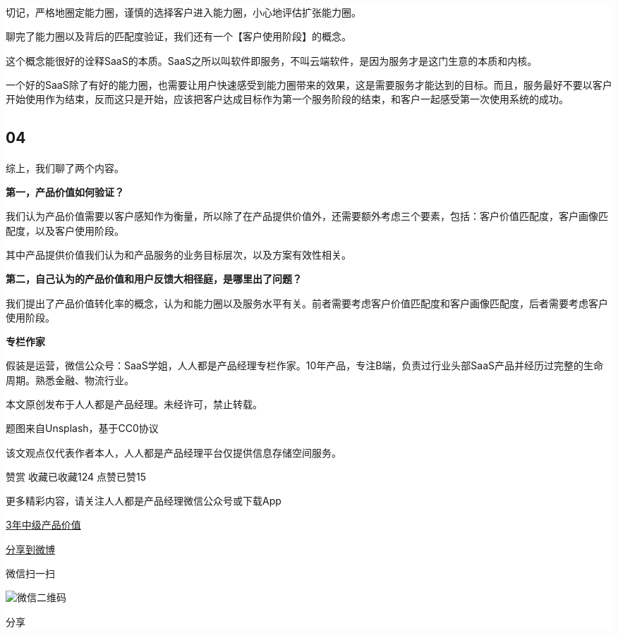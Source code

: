 切记，严格地圈定能力圈，谨慎的选择客户进入能力圈，小心地评估扩张能力圈。

聊完了能力圈以及背后的匹配度验证，我们还有一个【客户使用阶段】的概念。

这个概念能很好的诠释SaaS的本质。SaaS之所以叫软件即服务，不叫云端软件，是因为服务才是这门生意的本质和内核。

一个好的SaaS除了有好的能力圈，也需要让用户快速感受到能力圈带来的效果，这是需要服务才能达到的目标。而且，服务最好不要以客户开始使用作为结束，反而这只是开始，应该把客户达成目标作为第一个服务阶段的结束，和客户一起感受第一次使用系统的成功。

## 04

综上，我们聊了两个内容。

**第一，产品价值如何验证？**

我们认为产品价值需要以客户感知作为衡量，所以除了在产品提供价值外，还需要额外考虑三个要素，包括：客户价值匹配度，客户画像匹配度，以及客户使用阶段。

其中产品提供价值我们认为和产品服务的业务目标层次，以及方案有效性相关。

**第二，自己认为的产品价值和用户反馈大相径庭，是哪里出了问题？**

我们提出了产品价值转化率的概念，认为和能力圈以及服务水平有关。前者需要考虑客户价值匹配度和客户画像匹配度，后者需要考虑客户使用阶段。

**专栏作家**

假装是运营，微信公众号：SaaS学姐，人人都是产品经理专栏作家。10年产品，专注B端，负责过行业头部SaaS产品并经历过完整的生命周期。熟悉金融、物流行业。

本文原创发布于人人都是产品经理。未经许可，禁止转载。

题图来自Unsplash，基于CC0协议

该文观点仅代表作者本人，人人都是产品经理平台仅提供信息存储空间服务。

赞赏 收藏已收藏124 点赞已赞15

更多精彩内容，请关注人人都是产品经理微信公众号或下载App

[3年](https://www.woshipm.com/tag/3%e5%b9%b4)[中级](https://www.woshipm.com/tag/%e4%b8%ad%e7%ba%a7)[产品价值](https://www.woshipm.com/tag/%e4%ba%a7%e5%93%81%e4%bb%b7%e5%80%bc)

[分享到微博](https://service.weibo.com/share/share.php?appkey=2775287854&title=一个万能公式，验证产品价值&url=https://www.woshipm.com/pmd/5735180.html&pic=https://image.woshipm.com/wp-files/2023/01/5BZBt8XjI8w3AtHGsNOk.jpg)

微信扫一扫

![微信二维码](https://api.pwmqr.com/qrcode/create/?url=https://www.woshipm.com/pmd/5735180.html)

分享